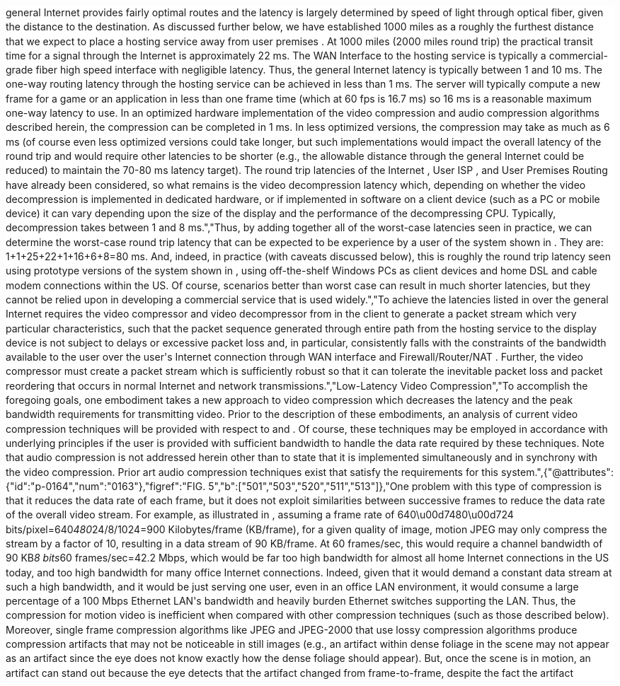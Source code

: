 general Internet provides fairly optimal routes and the latency is largely determined by speed of light through optical fiber, given the distance to the destination. As discussed further below, we have established 1000 miles as a roughly the furthest distance that we expect to place a hosting service  away from user premises . At 1000 miles (2000 miles round trip) the practical transit time for a signal through the Internet is approximately 22 ms. The WAN Interface  to the hosting service  is typically a commercial-grade fiber high speed interface with negligible latency. Thus, the general Internet latency  is typically between 1 and 10 ms. The one-way routing  latency through the hosting service  can be achieved in less than 1 ms. The server  will typically compute a new frame for a game or an application in less than one frame time (which at 60 fps is 16.7 ms) so 16 ms is a reasonable maximum one-way latency  to use. In an optimized hardware implementation of the video compression and audio compression algorithms described herein, the compression  can be completed in 1 ms. In less optimized versions, the compression may take as much as 6 ms (of course even less optimized versions could take longer, but such implementations would impact the overall latency of the round trip and would require other latencies to be shorter (e.g., the allowable distance through the general Internet could be reduced) to maintain the 70-80 ms latency target). The round trip latencies of the Internet , User ISP , and User Premises Routing  have already been considered, so what remains is the video decompression  latency which, depending on whether the video decompression  is implemented in dedicated hardware, or if implemented in software on a client device  (such as a PC or mobile device) it can vary depending upon the size of the display and the performance of the decompressing CPU. Typically, decompression  takes between 1 and 8 ms.","Thus, by adding together all of the worst-case latencies seen in practice, we can determine the worst-case round trip latency that can be expected to be experience by a user of the system shown in . They are: 1+1+25+22+1+16+6+8=80 ms. And, indeed, in practice (with caveats discussed below), this is roughly the round trip latency seen using prototype versions of the system shown in , using off-the-shelf Windows PCs as client devices and home DSL and cable modem connections within the US. Of course, scenarios better than worst case can result in much shorter latencies, but they cannot be relied upon in developing a commercial service that is used widely.","To achieve the latencies listed in over the general Internet requires the video compressor  and video decompressor  from in the client  to generate a packet stream which very particular characteristics, such that the packet sequence generated through entire path from the hosting service  to the display device  is not subject to delays or excessive packet loss and, in particular, consistently falls with the constraints of the bandwidth available to the user over the user's Internet connection through WAN interface  and Firewall\/Router\/NAT . Further, the video compressor must create a packet stream which is sufficiently robust so that it can tolerate the inevitable packet loss and packet reordering that occurs in normal Internet and network transmissions.","Low-Latency Video Compression","To accomplish the foregoing goals, one embodiment takes a new approach to video compression which decreases the latency and the peak bandwidth requirements for transmitting video. Prior to the description of these embodiments, an analysis of current video compression techniques will be provided with respect to  and . Of course, these techniques may be employed in accordance with underlying principles if the user is provided with sufficient bandwidth to handle the data rate required by these techniques. Note that audio compression is not addressed herein other than to state that it is implemented simultaneously and in synchrony with the video compression. Prior art audio compression techniques exist that satisfy the requirements for this system.",{"@attributes":{"id":"p-0164","num":"0163"},"figref":"FIG. 5","b":["501","503","520","511","513"]},"One problem with this type of compression is that it reduces the data rate of each frame, but it does not exploit similarities between successive frames to reduce the data rate of the overall video stream. For example, as illustrated in , assuming a frame rate of 640\u00d7480\u00d724 bits\/pixel=640*480*24\/8\/1024=900 Kilobytes\/frame (KB\/frame), for a given quality of image, motion JPEG may only compress the stream by a factor of 10, resulting in a data stream of 90 KB\/frame. At 60 frames\/sec, this would require a channel bandwidth of 90 KB*8 bits*60 frames\/sec=42.2 Mbps, which would be far too high bandwidth for almost all home Internet connections in the US today, and too high bandwidth for many office Internet connections. Indeed, given that it would demand a constant data stream at such a high bandwidth, and it would be just serving one user, even in an office LAN environment, it would consume a large percentage of a 100 Mbps Ethernet LAN's bandwidth and heavily burden Ethernet switches supporting the LAN. Thus, the compression for motion video is inefficient when compared with other compression techniques (such as those described below). Moreover, single frame compression algorithms like JPEG and JPEG-2000 that use lossy compression algorithms produce compression artifacts that may not be noticeable in still images (e.g., an artifact within dense foliage in the scene may not appear as an artifact since the eye does not know exactly how the dense foliage should appear). But, once the scene is in motion, an artifact can stand out because the eye detects that the artifact changed from frame-to-frame, despite the fact the artifact
